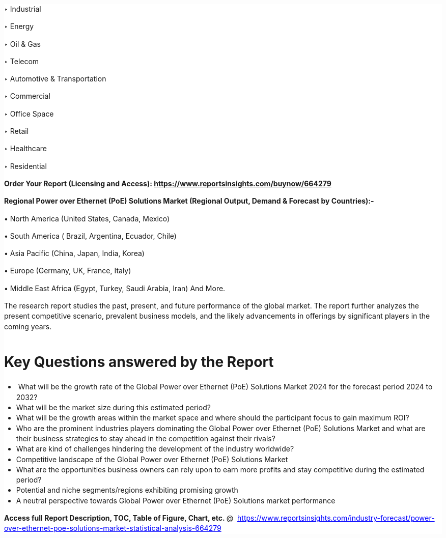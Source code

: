 ‣ Industrial 

‣  Energy 

‣  Oil & Gas 

‣  Telecom

‣  Automotive & Transportation

‣ Commercial 

‣  Office Space

‣  Retail 

‣  Healthcare

‣ Residential

<strong>Order Your Report (Licensing and Access): <a href=https://www.reportsinsights.com/buynow/664279 style=color:#0000ff;>https://www.reportsinsights.com/buynow/664279</a></strong>

<strong>Regional Power over Ethernet (PoE) Solutions Market (Regional Output, Demand &amp; Forecast by Countries):-</strong>

• North America (United States, Canada, Mexico)

• South America ( Brazil, Argentina, Ecuador, Chile)

• Asia Pacific (China, Japan, India, Korea)

• Europe (Germany, UK, France, Italy)

• Middle East Africa (Egypt, Turkey, Saudi Arabia, Iran) And More.

The research report studies the past, present, and future performance of the global market. The report further analyzes the present competitive scenario, prevalent business models, and the likely advancements in offerings by significant players in the coming years.

# <strong>Key Questions answered by the Report</strong>
<ul>
  <li> What will be the growth rate of the Global Power over Ethernet (PoE) Solutions Market 2024 for the forecast period 2024 to 2032?</li>
  <li>What will be the market size during this estimated period?</li>
  <li>What will be the growth areas within the market space and where should the participant focus to gain maximum ROI?</li>
  <li>Who are the prominent industries players dominating the Global Power over Ethernet (PoE) Solutions Market and what are their business strategies to stay ahead in the competition against their rivals?</li>
  <li>What are kind of challenges hindering the development of the industry worldwide?</li>
  <li>Competitive landscape of the Global Power over Ethernet (PoE) Solutions Market</li>
  <li>What are the opportunities business owners can rely upon to earn more profits and stay competitive during the estimated period?</li>
  <li>Potential and niche segments/regions exhibiting promising growth</li>
  <li>A neutral perspective towards Global Power over Ethernet (PoE) Solutions market performance</li>
</ul>
<strong>Access full Report Description, TOC, Table of Figure, Chart, etc. </strong>@  <a href=https://www.reportsinsights.com/industry-forecast/power-over-ethernet-poe-solutions-market-statistical-analysis-664279 style=color:#0000ff;>https://www.reportsinsights.com/industry-forecast/power-over-ethernet-poe-solutions-market-statistical-analysis-664279</a></font>
